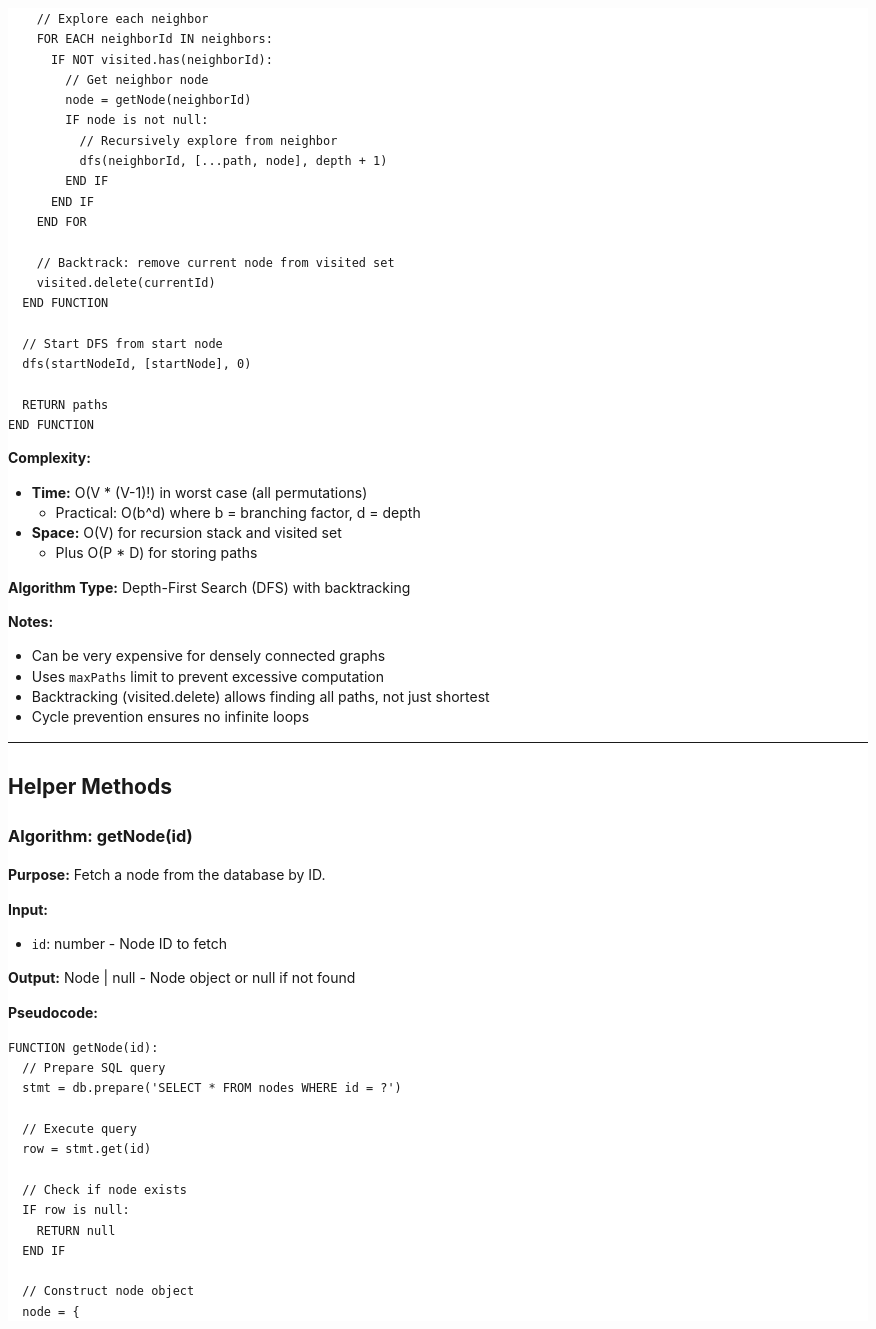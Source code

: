 ```
    // Explore each neighbor
    FOR EACH neighborId IN neighbors:
      IF NOT visited.has(neighborId):
        // Get neighbor node
        node = getNode(neighborId)
        IF node is not null:
          // Recursively explore from neighbor
          dfs(neighborId, [...path, node], depth + 1)
        END IF
      END IF
    END FOR

    // Backtrack: remove current node from visited set
    visited.delete(currentId)
  END FUNCTION

  // Start DFS from start node
  dfs(startNodeId, [startNode], 0)

  RETURN paths
END FUNCTION
```

**Complexity:**
- **Time:** O(V * (V-1)!) in worst case (all permutations)
  - Practical: O(b^d) where b = branching factor, d = depth
- **Space:** O(V) for recursion stack and visited set
  - Plus O(P * D) for storing paths

**Algorithm Type:** Depth-First Search (DFS) with backtracking

**Notes:**
- Can be very expensive for densely connected graphs
- Uses `maxPaths` limit to prevent excessive computation
- Backtracking (visited.delete) allows finding all paths, not just shortest
- Cycle prevention ensures no infinite loops

---

## Helper Methods

### Algorithm: getNode(id)

**Purpose:** Fetch a node from the database by ID.

**Input:**
- `id`: number - Node ID to fetch

**Output:** Node | null - Node object or null if not found

**Pseudocode:**
```
FUNCTION getNode(id):
  // Prepare SQL query
  stmt = db.prepare('SELECT * FROM nodes WHERE id = ?')

  // Execute query
  row = stmt.get(id)

  // Check if node exists
  IF row is null:
    RETURN null
  END IF

  // Construct node object
  node = {
```